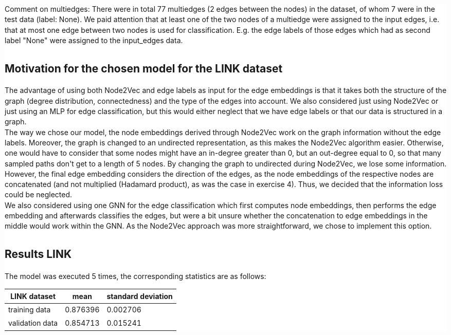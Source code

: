 Comment on multiedges: There were in total 77 multiedges (2 edges between the nodes) in the dataset, of whom 7 were in the test data (label: None). We paid attention that at least one of the two nodes of a multiedge were assigned to the input edges, i.e. that at most one edge between two nodes is used for classification. E.g. the edge labels of those edges which had as second label "None" were assigned to the input_edges data. 

## Motivation for the chosen model for the LINK dataset

The advantage of using both Node2Vec and edge labels as input for the edge embeddings is that it takes both the structure of the graph (degree distribution, connectedness) and the type of the edges into account. We also considered just using Node2Vec or just using an MLP for edge classification, but this would either neglect that we have edge labels or that our data is structured in a graph. \
The way we chose our model, the node embeddings derived through Node2Vec work on the graph information without the edge labels. Moreover, the graph is changed to an undirected representation, as this makes the Node2Vec algorithm easier. Otherwise, one would have to consider that some nodes might have an in-degree greater than 0, but an out-degree equal to 0, so that many sampled paths don't get to a length of 5 nodes. By changing the graph to undirected during Node2Vec, we lose some information. However, the final edge embedding considers the direction of the edges, as the node embeddings of the respective nodes are concatenated (and not multiplied (Hadamard product), as was the case in exercise 4). Thus, we decided that the information loss could be neglected. \
We also considered using one GNN for the edge classification which first computes node embeddings, then performs the edge embedding and afterwards classifies the edges, but were a bit unsure whether the concatenation to edge embeddings in the middle would work within the GNN. As the Node2Vec approach was more straightforward, we chose to implement this option.

## Results LINK

The model was executed 5 times, the corresponding statistics are as follows:

| LINK dataset     | mean      | standard deviation |
|------------------|-----------|--------------------|
| training data    |  0.876396 |  0.002706          |
| validation data  |  0.854713 |  0.015241          | 



